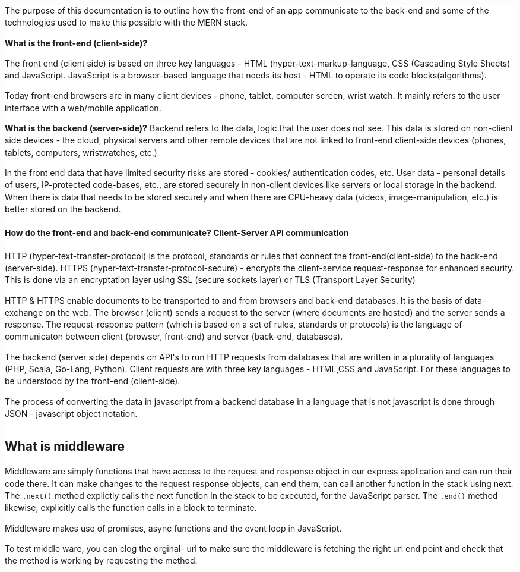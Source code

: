 The purpose of this documentation is to outline how the front-end of an app communicate to the back-end and some of the technologies used to make this possible with the MERN stack.

**What is the front-end (client-side)?**

The front end (client side) is based on three key languages - HTML (hyper-text-markup-language, CSS (Cascading Style Sheets) and JavaScript. JavaScript is a browser-based language that needs its host - HTML to operate its code blocks(algorithms).

Today front-end browsers are in many client devices - phone, tablet, computer screen, wrist watch. It mainly refers to the user interface with a web/mobile application.

**What is the backend (server-side)?**
Backend refers to the data, logic that the user does not see. This data is stored on non-client side devices - the cloud, physical servers and other remote devices that are not linked to front-end client-side devices (phones, tablets, computers, wristwatches, etc.)

In the front end data that have limited security risks are stored - cookies/ authentication codes, etc. User data - personal details of users, IP-protected code-bases, etc., are stored securely in non-client devices like servers or local storage in the backend. When there is data that needs to be stored securely and when there are CPU-heavy data (videos, image-manipulation, etc.) is better stored on the backend.

#### How do the front-end and back-end communicate? Client-Server API communication

HTTP (hyper-text-transfer-protocol) is the protocol, standards or rules that connect the front-end(client-side) to the back-end (server-side). HTTPS (hyper-text-transfer-protocol-secure) - encrypts the client-service request-response for enhanced security. This is done via an encryptation layer using SSL (secure sockets layer) or TLS (Transport Layer Security)

HTTP & HTTPS enable documents to be transported to and from browsers and back-end databases. It is the basis of data-exchange on the web. The browser (client) sends a request to the server (where documents are hosted) and the server sends a response. The request-response pattern (which is based on a set of rules, standards or protocols) is the language of communicaton between client (browser, front-end) and server (back-end, databases).

The backend (server side) depends on API's to run HTTP requests from databases that are written in a plurality of languages (PHP, Scala, Go-Lang, Python). Client requests are with three key languages - HTML,CSS and JavaScript. For these languages to be understood by the front-end (client-side).

The process of converting the data in javascript from a backend database in a language that is not javascript is done through JSON - javascript object notation.

## What is middleware

Middleware are simply functions that have access to the request and response object in our express application and can run their code there. It can make changes to the request response objects, can end them, can call another function in the stack using next. The `.next()` method explictly calls the next function in the stack to be executed, for the JavaScript parser. The `.end()` method likewise, explicitly calls the function calls in a block to terminate.

Middleware makes use of promises, async functions and the event loop in JavaScript.

To test middle ware, you can clog the orginal- url to make sure the middleware is fetching the right url end point and check that the method is working by requesting the method.
